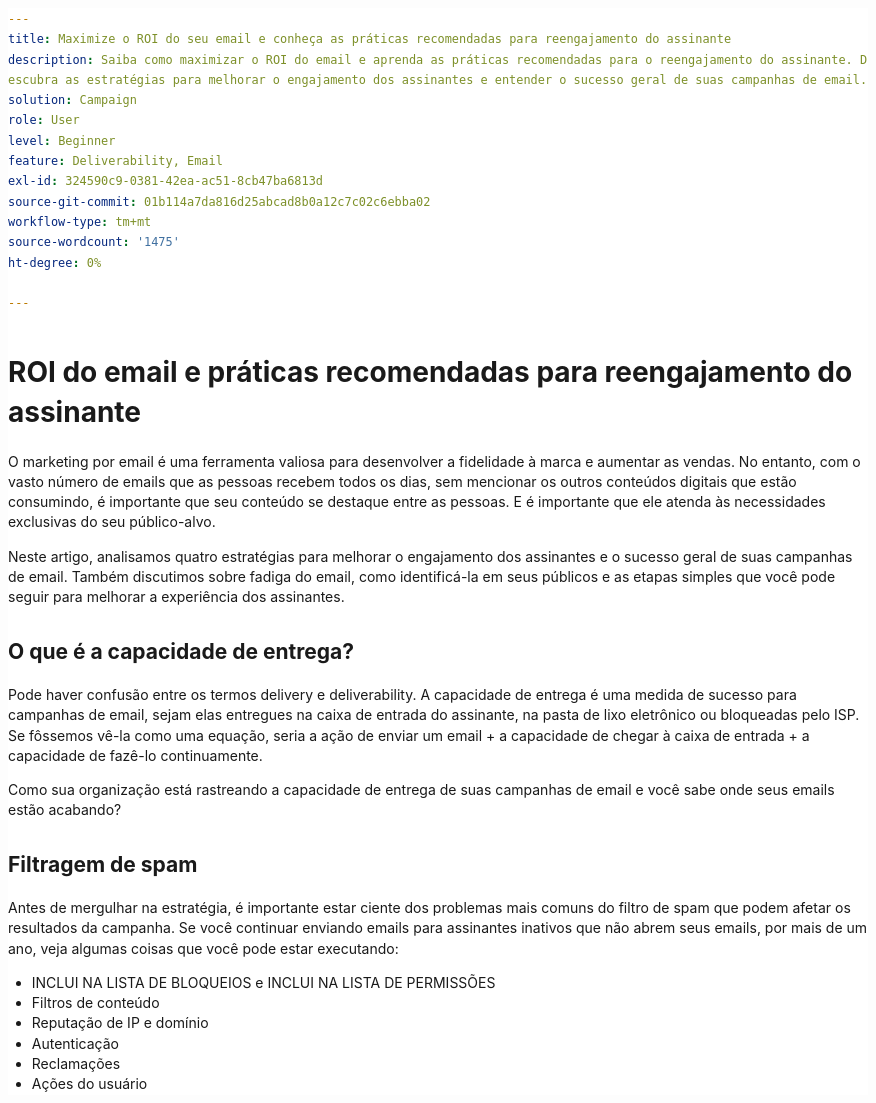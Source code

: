```yaml
---
title: Maximize o ROI do seu email e conheça as práticas recomendadas para reengajamento do assinante
description: Saiba como maximizar o ROI do email e aprenda as práticas recomendadas para o reengajamento do assinante. Descubra as estratégias para melhorar o engajamento dos assinantes e entender o sucesso geral de suas campanhas de email.
solution: Campaign
role: User
level: Beginner
feature: Deliverability, Email
exl-id: 324590c9-0381-42ea-ac51-8cb47ba6813d
source-git-commit: 01b114a7da816d25abcad8b0a12c7c02c6ebba02
workflow-type: tm+mt
source-wordcount: '1475'
ht-degree: 0%

---
```


# ROI do email e práticas recomendadas para reengajamento do assinante

O marketing por email é uma ferramenta valiosa para desenvolver a fidelidade à marca e aumentar as vendas. No entanto, com o vasto número de emails que as pessoas recebem todos os dias, sem mencionar os outros conteúdos digitais que estão consumindo, é importante que seu conteúdo se destaque entre as pessoas. E é importante que ele atenda às necessidades exclusivas do seu público-alvo.

Neste artigo, analisamos quatro estratégias para melhorar o engajamento dos assinantes e o sucesso geral de suas campanhas de email. Também discutimos sobre fadiga do email, como identificá-la em seus públicos e as etapas simples que você pode seguir para melhorar a experiência dos assinantes.

## O que é a capacidade de entrega?

Pode haver confusão entre os termos delivery e deliverability. A capacidade de entrega é uma medida de sucesso para campanhas de email, sejam elas entregues na caixa de entrada do assinante, na pasta de lixo eletrônico ou bloqueadas pelo ISP. Se fôssemos vê-la como uma equação, seria a ação de enviar um email + a capacidade de chegar à caixa de entrada + a capacidade de fazê-lo continuamente.

Como sua organização está rastreando a capacidade de entrega de suas campanhas de email e você sabe onde seus emails estão acabando?

## Filtragem de spam

Antes de mergulhar na estratégia, é importante estar ciente dos problemas mais comuns do filtro de spam que podem afetar os resultados da campanha. Se você continuar enviando emails para assinantes inativos que não abrem seus emails, por mais de um ano, veja algumas coisas que você pode estar executando:

* INCLUI NA LISTA DE BLOQUEIOS e INCLUI NA LISTA DE PERMISSÕES
* Filtros de conteúdo
* Reputação de IP e domínio
* Autenticação
* Reclamações
* Ações do usuário
